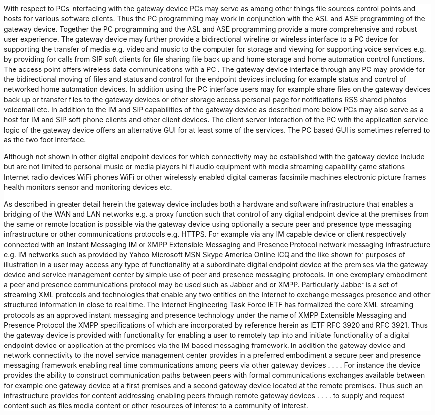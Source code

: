 With respect to PCs interfacing with the gateway device PCs may serve as among other things file sources control points and hosts for various software clients. Thus the PC programming may work in conjunction with the ASL and ASE programming of the gateway device. Together the PC programming and the ASL and ASE programming provide a more comprehensive and robust user experience. The gateway device may further provide a bidirectional wireline or wireless interface to a PC device for supporting the transfer of media e.g. video and music to the computer for storage and viewing for supporting voice services e.g. by providing for calls from SIP soft clients for file sharing file back up and home storage and home automation control functions. The access point offers wireless data communications with a PC . The gateway device interface through any PC may provide for the bidirectional moving of files and status and control for the endpoint devices including for example status and control of networked home automation devices. In addition using the PC interface users may for example share files on the gateway devices back up or transfer files to the gateway devices or other storage access personal page for notifications RSS shared photos voicemail etc. In addition to the IM and SIP capabilities of the gateway device as described more below PCs may also serve as a host for IM and SIP soft phone clients and other client devices. The client server interaction of the PC with the application service logic of the gateway device offers an alternative GUI for at least some of the services. The PC based GUI is sometimes referred to as the two foot interface.

Although not shown in other digital endpoint devices for which connectivity may be established with the gateway device include but are not limited to personal music or media players hi fi audio equipment with media streaming capability game stations Internet radio devices WiFi phones WiFi or other wirelessly enabled digital cameras facsimile machines electronic picture frames health monitors sensor and monitoring devices etc.

As described in greater detail herein the gateway device includes both a hardware and software infrastructure that enables a bridging of the WAN and LAN networks e.g. a proxy function such that control of any digital endpoint device at the premises from the same or remote location is possible via the gateway device using optionally a secure peer and presence type messaging infrastructure or other communications protocols e.g. HTTPS. For example via any IM capable device or client respectively connected with an Instant Messaging IM or XMPP Extensible Messaging and Presence Protocol network messaging infrastructure e.g. IM networks such as provided by Yahoo Microsoft MSN Skype America Online ICQ and the like shown for purposes of illustration in a user may access any type of functionality at a subordinate digital endpoint device at the premises via the gateway device and service management center by simple use of peer and presence messaging protocols. In one exemplary embodiment a peer and presence communications protocol may be used such as Jabber and or XMPP. Particularly Jabber is a set of streaming XML protocols and technologies that enable any two entities on the Internet to exchange messages presence and other structured information in close to real time. The Internet Engineering Task Force IETF has formalized the core XML streaming protocols as an approved instant messaging and presence technology under the name of XMPP Extensible Messaging and Presence Protocol the XMPP specifications of which are incorporated by reference herein as IETF RFC 3920 and RFC 3921. Thus the gateway device is provided with functionality for enabling a user to remotely tap into and initiate functionality of a digital endpoint device or application at the premises via the IM based messaging framework. In addition the gateway device and network connectivity to the novel service management center provides in a preferred embodiment a secure peer and presence messaging framework enabling real time communications among peers via other gateway devices . . . . For instance the device provides the ability to construct communication paths between peers with formal communications exchanges available between for example one gateway device at a first premises and a second gateway device located at the remote premises. Thus such an infrastructure provides for content addressing enabling peers through remote gateway devices . . . . to supply and request content such as files media content or other resources of interest to a community of interest.
